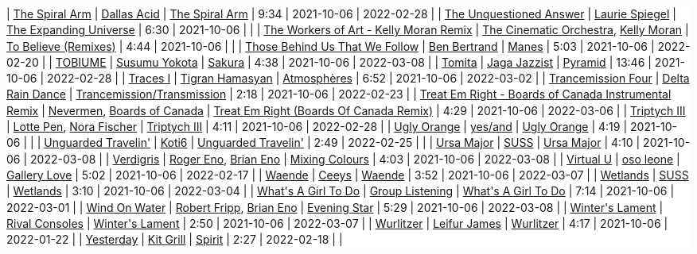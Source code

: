 | [The Spiral Arm](https://open.spotify.com/track/4JelNUX3kAxeekniPVGCsd) | [Dallas Acid](https://open.spotify.com/artist/1xAG4AeOmO97QdYhoW01EA) | [The Spiral Arm](https://open.spotify.com/album/0meSanoh7e8PJgfWBoUTnV) | 9:34 | 2021-10-06 | 2022-02-28 |
| [The Unquestioned Answer](https://open.spotify.com/track/5ftgOffbWhT3hYtQXNEPou) | [Laurie Spiegel](https://open.spotify.com/artist/5ixSn3H9wbdWQxcf8qEKOV) | [The Expanding Universe](https://open.spotify.com/album/2rD0SKiBImTKNhRtRVLsdU) | 6:30 | 2021-10-06 |  |
| [The Workers of Art \- Kelly Moran Remix](https://open.spotify.com/track/1L8aZywj8asBihyFaIVf0O) | [The Cinematic Orchestra](https://open.spotify.com/artist/32ogthv0BdaSMPml02X9YB), [Kelly Moran](https://open.spotify.com/artist/1SFqXNEGetmMW6VPZseNqy) | [To Believe \(Remixes\)](https://open.spotify.com/album/1EdoFABv3U8Eu6JTi6LU4k) | 4:44 | 2021-10-06 |  |
| [Those Behind Us That We Follow](https://open.spotify.com/track/3NCHH5iOCVoHwJ5JuMEmjb) | [Ben Bertrand](https://open.spotify.com/artist/2JEhCRAfJXQCuHHHAsFcPx) | [Manes](https://open.spotify.com/album/1Sz78fkGkOhgspkhYMwdeC) | 5:03 | 2021-10-06 | 2022-02-20 |
| [TOBIUME](https://open.spotify.com/track/5JpfGKhIFJqGYdTf8wlr8q) | [Susumu Yokota](https://open.spotify.com/artist/3ND5NWoKzlelYDDyWqSQpQ) | [Sakura](https://open.spotify.com/album/4eN1ho9NT7q1YlG5xDNYNM) | 4:38 | 2021-10-06 | 2022-03-08 |
| [Tomita](https://open.spotify.com/track/0U0igeqZ1FUYP5dLGiZUZ6) | [Jaga Jazzist](https://open.spotify.com/artist/68HFSFMCZzyRjkkm9bv5Vt) | [Pyramid](https://open.spotify.com/album/73o0SxXoACo7B8Ygivru9B) | 13:46 | 2021-10-06 | 2022-02-28 |
| [Traces I](https://open.spotify.com/track/1aUAEjPEyazQvsGlw9dEZt) | [Tigran Hamasyan](https://open.spotify.com/artist/0D3h8NZqNp7BN97JwtV6eW) | [Atmosphères](https://open.spotify.com/album/7Dts1hwy6sVRBQrK9DwZW9) | 6:52 | 2021-10-06 | 2022-03-02 |
| [Trancemission Four](https://open.spotify.com/track/6zW4Ei7aIDEdAgF1KJ2QHD) | [Delta Rain Dance](https://open.spotify.com/artist/57Huj8dWG51u6J5HA3dyZD) | [Trancemission/Transmission](https://open.spotify.com/album/5oobmYeG0w5lb6nkMUBRBs) | 2:18 | 2021-10-06 | 2022-02-23 |
| [Treat Em Right \- Boards of Canada Instrumental Remix](https://open.spotify.com/track/1XJemofxe6Off1jGE2Wwp1) | [Nevermen](https://open.spotify.com/artist/09P3wPH0MvtLnhwfbtzrRq), [Boards of Canada](https://open.spotify.com/artist/2VAvhf61GgLYmC6C8anyX1) | [Treat Em Right \(Boards Of Canada Remix\)](https://open.spotify.com/album/7c1ZOcp1V1MQrsZhtOBNue) | 4:29 | 2021-10-06 | 2022-03-06 |
| [Triptych III](https://open.spotify.com/track/7yLDPr6UQiAN5m5BRJP4ce) | [Lotte Pen](https://open.spotify.com/artist/09klzeoydwwlN5eyyQNNss), [Nora Fischer](https://open.spotify.com/artist/321jASWR4m6K5m0YdGXZoP) | [Triptych III](https://open.spotify.com/album/70dgfs1cIUejHyTX6IHqYk) | 4:11 | 2021-10-06 | 2022-02-28 |
| [Ugly Orange](https://open.spotify.com/track/4O2JBu39WoNet8tz3xOS2P) | [yes/and](https://open.spotify.com/artist/7IxiRbidPWbGcs1K14lf98) | [Ugly Orange](https://open.spotify.com/album/5nRm1J2j9EqyHZrYVFCnho) | 4:19 | 2021-10-06 |  |
| [Unguarded Travelin'](https://open.spotify.com/track/4OYS4H9fVFGK87WtC32qmL) | [Koti6](https://open.spotify.com/artist/0son6uK60FSd5ZlXyKLplp) | [Unguarded Travelin'](https://open.spotify.com/album/1LxN2StJXIuiYLFNvrMv7t) | 2:49 | 2022-02-25 |  |
| [Ursa Major](https://open.spotify.com/track/0wCUvFYNT0vJoDW8ky1WxM) | [SUSS](https://open.spotify.com/artist/3qb5O9pLE0urqttdq4CqLS) | [Ursa Major](https://open.spotify.com/album/0eBBp3GtEsITNPh3NTG00u) | 4:10 | 2021-10-06 | 2022-03-08 |
| [Verdigris](https://open.spotify.com/track/6VSIleZcNhbmW03rAheUWp) | [Roger Eno](https://open.spotify.com/artist/7JCthCuu5Wmxv2avqVFolo), [Brian Eno](https://open.spotify.com/artist/7MSUfLeTdDEoZiJPDSBXgi) | [Mixing Colours](https://open.spotify.com/album/20WDVLmfzGI6vlXNGoLyxf) | 4:03 | 2021-10-06 | 2022-03-08 |
| [Virtual U](https://open.spotify.com/track/39nTI9fKd7tB0AUuQObLf1) | [oso leone](https://open.spotify.com/artist/0iViECTHd21gYy1zIEvusi) | [Gallery Love](https://open.spotify.com/album/449aXZhYMnuXRL877ZFF64) | 5:02 | 2021-10-06 | 2022-02-17 |
| [Waende](https://open.spotify.com/track/0jIymbEdH6q5ZgFVwGJehs) | [Ceeys](https://open.spotify.com/artist/6K8BBZapSLE6XGXF4htbIT) | [Waende](https://open.spotify.com/album/3w9bvWO480nCjEQuxzwrkc) | 3:52 | 2021-10-06 | 2022-03-07 |
| [Wetlands](https://open.spotify.com/track/7G5UnjAsSp8HOHgDbgJ1wa) | [SUSS](https://open.spotify.com/artist/3qb5O9pLE0urqttdq4CqLS) | [Wetlands](https://open.spotify.com/album/1mdE6AqyKbNKD6egcAI7wZ) | 3:10 | 2021-10-06 | 2022-03-04 |
| [What's A Girl To Do](https://open.spotify.com/track/4U5e1DoKCDNvAlx0WnUv9h) | [Group Listening](https://open.spotify.com/artist/1dYBVjbhVOu9Y4mmxDCPoe) | [What's A Girl To Do](https://open.spotify.com/album/29QjYtpUdBZvn4r1dlQOiv) | 7:14 | 2021-10-06 | 2022-03-01 |
| [Wind On Water](https://open.spotify.com/track/3PpLfTKoQtN2s2GPmrSrWt) | [Robert Fripp](https://open.spotify.com/artist/5HKpBHDxIDNdtmEAGXGntl), [Brian Eno](https://open.spotify.com/artist/7MSUfLeTdDEoZiJPDSBXgi) | [Evening Star](https://open.spotify.com/album/6VeZbitYSYxhDJEm7Wf2k4) | 5:29 | 2021-10-06 | 2022-03-08 |
| [Winter's Lament](https://open.spotify.com/track/6SeSesTsbZgtyoY6GTyrEd) | [Rival Consoles](https://open.spotify.com/artist/05lIUgmmsmTX2N9dCKc8rC) | [Winter's Lament](https://open.spotify.com/album/46HYCYxZJjjl2DYPnWBCIC) | 2:50 | 2021-10-06 | 2022-03-07 |
| [Wurlitzer](https://open.spotify.com/track/4OjcEWInukLib0TUfETqfx) | [Leifur James](https://open.spotify.com/artist/2N1foZRamgP1sfiYXFID9O) | [Wurlitzer](https://open.spotify.com/album/0mfitPoE1oWjDfmX48fOl3) | 4:17 | 2021-10-06 | 2022-01-22 |
| [Yesterday](https://open.spotify.com/track/7aLQZTDhGcUOJCQinQbGWG) | [Kit Grill](https://open.spotify.com/artist/7Mq8bgNDcBNm7nAwFT3Zhz) | [Spirit](https://open.spotify.com/album/3ItdNpejzmrIcEtRRUjXgz) | 2:27 | 2022-02-18 |  |